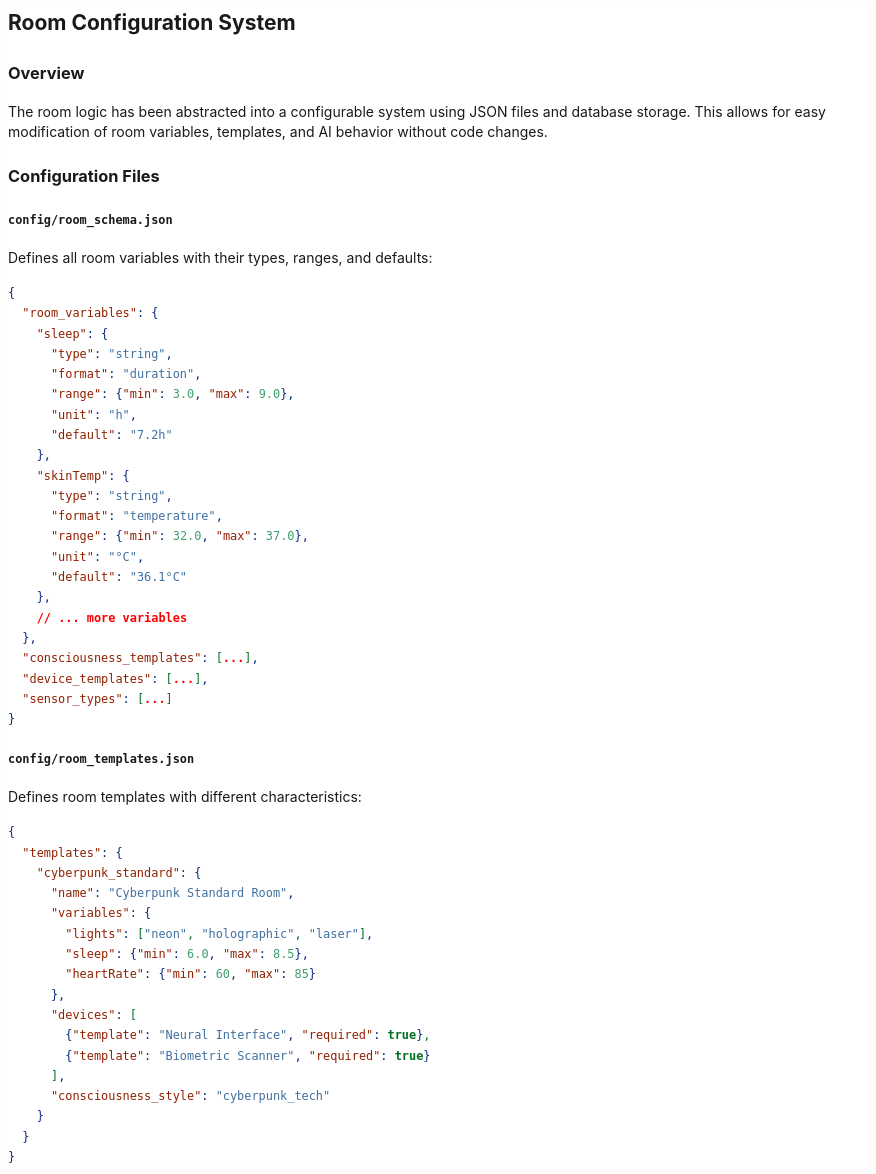 ## Room Configuration System

### Overview
The room logic has been abstracted into a configurable system using JSON files and database storage. This allows for easy modification of room variables, templates, and AI behavior without code changes.

### Configuration Files

#### `config/room_schema.json`
Defines all room variables with their types, ranges, and defaults:

```json
{
  "room_variables": {
    "sleep": {
      "type": "string",
      "format": "duration",
      "range": {"min": 3.0, "max": 9.0},
      "unit": "h",
      "default": "7.2h"
    },
    "skinTemp": {
      "type": "string",
      "format": "temperature", 
      "range": {"min": 32.0, "max": 37.0},
      "unit": "°C",
      "default": "36.1°C"
    },
    // ... more variables
  },
  "consciousness_templates": [...],
  "device_templates": [...],
  "sensor_types": [...]
}
```

#### `config/room_templates.json`
Defines room templates with different characteristics:

```json
{
  "templates": {
    "cyberpunk_standard": {
      "name": "Cyberpunk Standard Room",
      "variables": {
        "lights": ["neon", "holographic", "laser"],
        "sleep": {"min": 6.0, "max": 8.5},
        "heartRate": {"min": 60, "max": 85}
      },
      "devices": [
        {"template": "Neural Interface", "required": true},
        {"template": "Biometric Scanner", "required": true}
      ],
      "consciousness_style": "cyberpunk_tech"
    }
  }
}
```
